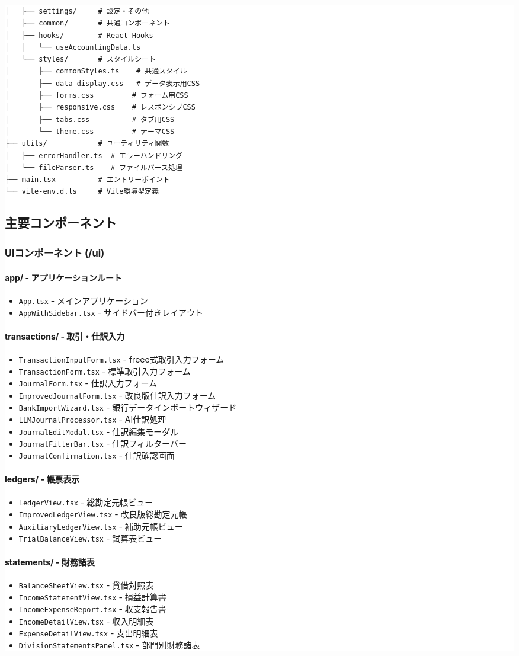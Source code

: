 ```
│   ├── settings/     # 設定・その他
│   ├── common/       # 共通コンポーネント
│   ├── hooks/        # React Hooks
│   │   └── useAccountingData.ts
│   └── styles/       # スタイルシート
│       ├── commonStyles.ts    # 共通スタイル
│       ├── data-display.css   # データ表示用CSS
│       ├── forms.css         # フォーム用CSS
│       ├── responsive.css    # レスポンシブCSS
│       ├── tabs.css          # タブ用CSS
│       └── theme.css         # テーマCSS
├── utils/            # ユーティリティ関数
│   ├── errorHandler.ts  # エラーハンドリング
│   └── fileParser.ts    # ファイルパース処理
├── main.tsx          # エントリーポイント
└── vite-env.d.ts     # Vite環境型定義
```

## 主要コンポーネント

### UIコンポーネント (/ui)

#### app/ - アプリケーションルート
- `App.tsx` - メインアプリケーション
- `AppWithSidebar.tsx` - サイドバー付きレイアウト

#### transactions/ - 取引・仕訳入力
- `TransactionInputForm.tsx` - freee式取引入力フォーム
- `TransactionForm.tsx` - 標準取引入力フォーム
- `JournalForm.tsx` - 仕訳入力フォーム
- `ImprovedJournalForm.tsx` - 改良版仕訳入力フォーム
- `BankImportWizard.tsx` - 銀行データインポートウィザード
- `LLMJournalProcessor.tsx` - AI仕訳処理
- `JournalEditModal.tsx` - 仕訳編集モーダル
- `JournalFilterBar.tsx` - 仕訳フィルターバー
- `JournalConfirmation.tsx` - 仕訳確認画面

#### ledgers/ - 帳票表示
- `LedgerView.tsx` - 総勘定元帳ビュー
- `ImprovedLedgerView.tsx` - 改良版総勘定元帳
- `AuxiliaryLedgerView.tsx` - 補助元帳ビュー
- `TrialBalanceView.tsx` - 試算表ビュー

#### statements/ - 財務諸表
- `BalanceSheetView.tsx` - 貸借対照表
- `IncomeStatementView.tsx` - 損益計算書
- `IncomeExpenseReport.tsx` - 収支報告書
- `IncomeDetailView.tsx` - 収入明細表
- `ExpenseDetailView.tsx` - 支出明細表
- `DivisionStatementsPanel.tsx` - 部門別財務諸表

